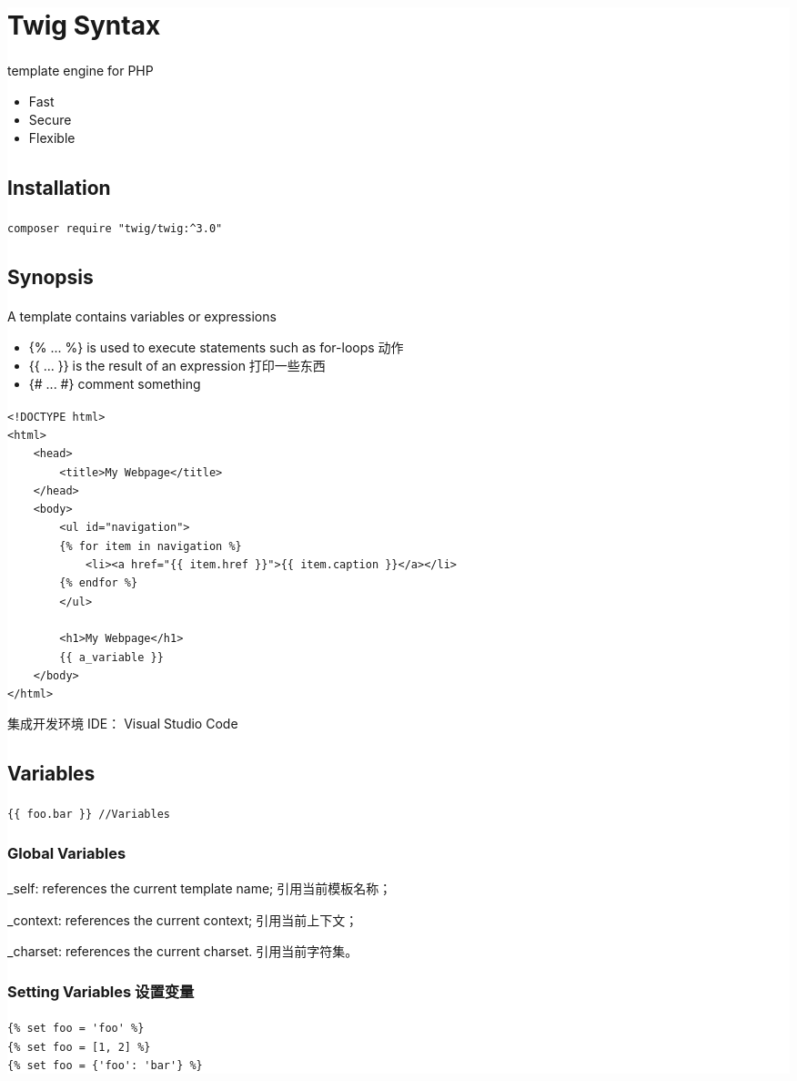 # Twig Syntax
template engine for PHP
- Fast
- Secure
- Flexible
## Installation
```twig
composer require "twig/twig:^3.0"
```

## Synopsis
A template contains variables or expressions
- {% ... %} is used to execute statements such as for-loops 动作
- {{ ... }} is the result of an expression 打印一些东西
- {# ... #} comment something 
```twig
<!DOCTYPE html>
<html>
    <head>
        <title>My Webpage</title>
    </head>
    <body>
        <ul id="navigation">
        {% for item in navigation %}
            <li><a href="{{ item.href }}">{{ item.caption }}</a></li>
        {% endfor %}
        </ul>

        <h1>My Webpage</h1>
        {{ a_variable }}
    </body>
</html>
```
集成开发环境 IDE： Visual Studio Code   
  

## Variables

```twig
{{ foo.bar }} //Variables
```
### Global Variables
_self: references the current template name;  引用当前模板名称；

_context: references the current context;  引用当前上下文；

_charset: references the current charset.  引用当前字符集。

### Setting Variables 设置变量
```
{% set foo = 'foo' %}
{% set foo = [1, 2] %}
{% set foo = {'foo': 'bar'} %}
```
